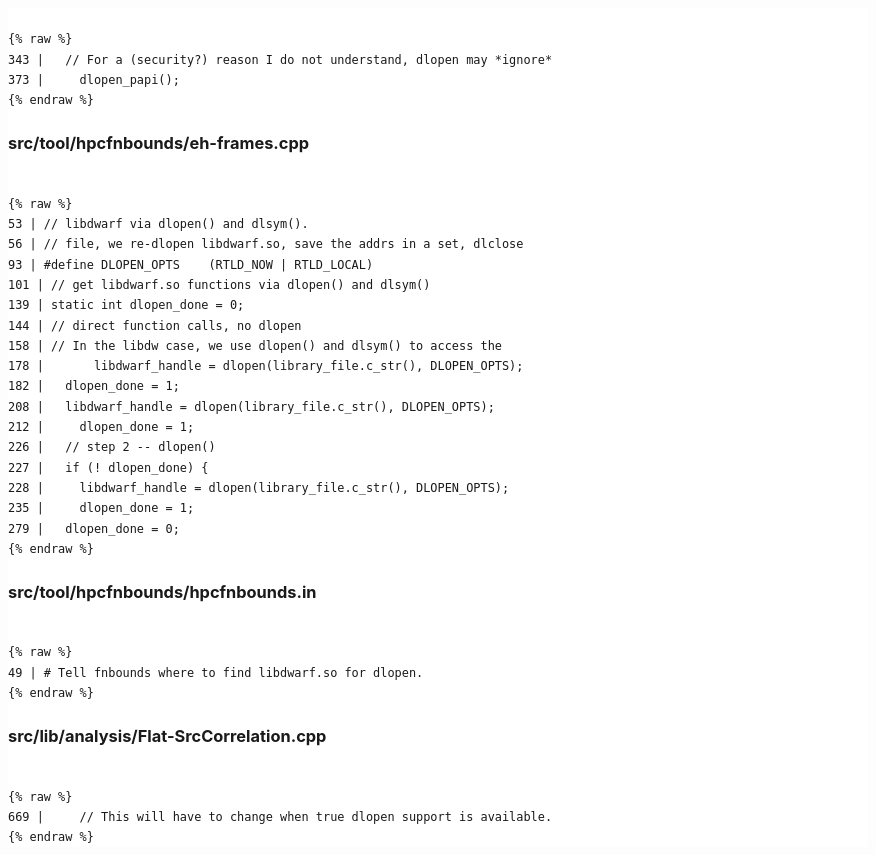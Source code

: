 ```

{% raw %}
343 |   // For a (security?) reason I do not understand, dlopen may *ignore*
373 |     dlopen_papi();
{% endraw %}

```
### src/tool/hpcfnbounds/eh-frames.cpp

```

{% raw %}
53 | // libdwarf via dlopen() and dlsym().
56 | // file, we re-dlopen libdwarf.so, save the addrs in a set, dlclose
93 | #define DLOPEN_OPTS    (RTLD_NOW | RTLD_LOCAL)
101 | // get libdwarf.so functions via dlopen() and dlsym()
139 | static int dlopen_done = 0;
144 | // direct function calls, no dlopen
158 | // In the libdw case, we use dlopen() and dlsym() to access the
178 |       libdwarf_handle = dlopen(library_file.c_str(), DLOPEN_OPTS);
182 | 	dlopen_done = 1;
208 | 	libdwarf_handle = dlopen(library_file.c_str(), DLOPEN_OPTS);
212 | 	  dlopen_done = 1;
226 |   // step 2 -- dlopen()
227 |   if (! dlopen_done) {
228 |     libdwarf_handle = dlopen(library_file.c_str(), DLOPEN_OPTS);
235 |     dlopen_done = 1;
279 |   dlopen_done = 0;
{% endraw %}

```
### src/tool/hpcfnbounds/hpcfnbounds.in

```

{% raw %}
49 | # Tell fnbounds where to find libdwarf.so for dlopen.
{% endraw %}

```
### src/lib/analysis/Flat-SrcCorrelation.cpp

```

{% raw %}
669 |     // This will have to change when true dlopen support is available.
{% endraw %}

```
